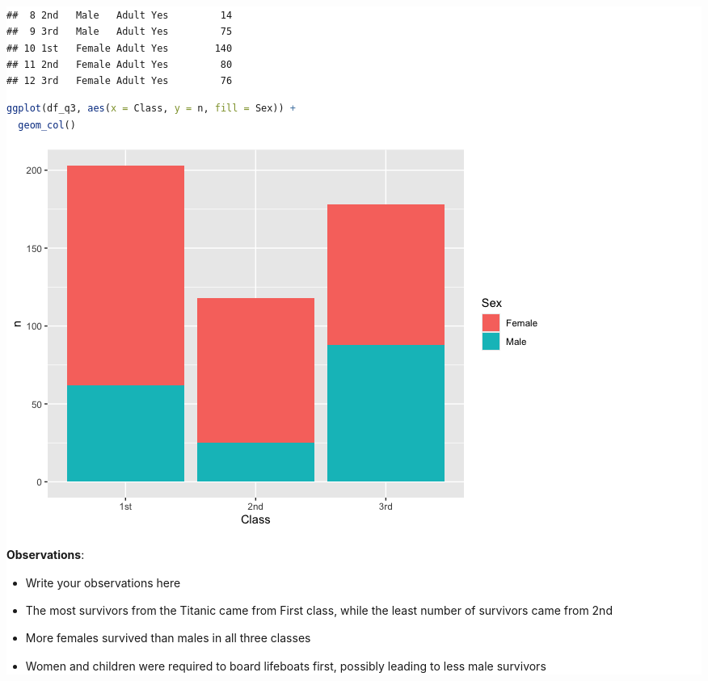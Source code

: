     ##  8 2nd   Male   Adult Yes         14
    ##  9 3rd   Male   Adult Yes         75
    ## 10 1st   Female Adult Yes        140
    ## 11 2nd   Female Adult Yes         80
    ## 12 3rd   Female Adult Yes         76

``` r
ggplot(df_q3, aes(x = Class, y = n, fill = Sex)) +
  geom_col()
```

![](c01-titanic-assignment_files/figure-gfm/q3-task-1.png)

**Observations**:

- Write your observations here

- The most survivors from the Titanic came from First class, while the
  least number of survivors came from 2nd

- More females survived than males in all three classes

- Women and children were required to board lifeboats first, possibly
  leading to less male survivors
